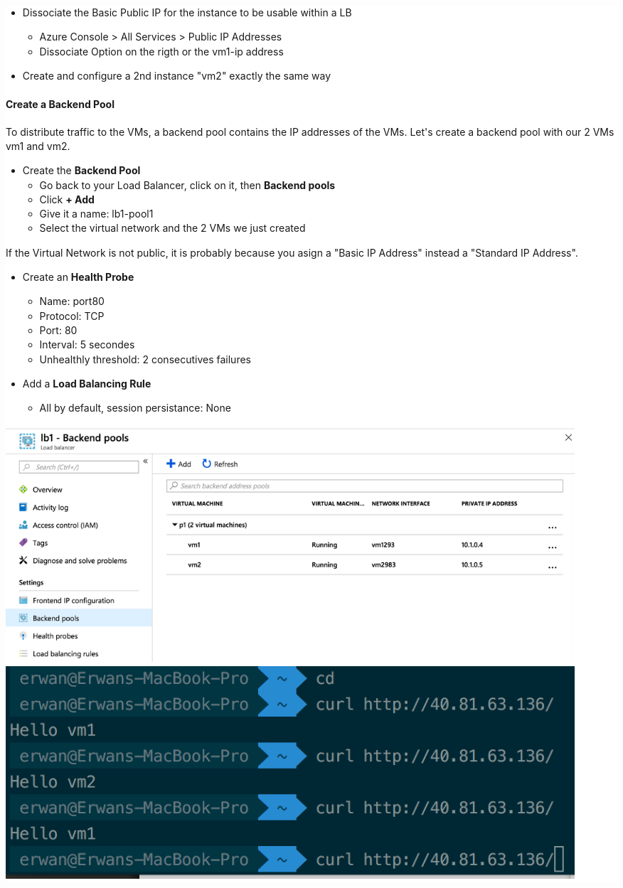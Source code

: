 * Dissociate the Basic Public IP for the instance to be usable within a LB
  * Azure Console > All Services > Public IP Addresses
  * Dissociate Option on the rigth or the vm1-ip address

* Create and configure a 2nd instance "vm2" exactly the same way

#### Create a Backend Pool

To distribute traffic to the VMs, a backend pool contains the IP addresses of the VMs.
Let's create a backend pool with our 2 VMs vm1 and vm2.

* Create the **Backend Pool**
  * Go back to your Load Balancer, click on it, then **Backend pools**
  * Click **+ Add**
  * Give it a name: lb1-pool1
  * Select the virtual network and the 2 VMs we just created

If the Virtual Network is not public, it is probably because you asign a "Basic IP Address" instead a "Standard IP Address".

* Create an **Health Probe**
  * Name: port80
  * Protocol: TCP
  * Port: 80
  * Interval: 5 secondes
  * Unhealthly threshold: 2 consecutives failures

* Add a **Load Balancing Rule**
  * All by default, session persistance: None

<img src="./static/lb-backend-pool.png" width="800" />

<img src="./static/done.png" width="800" />